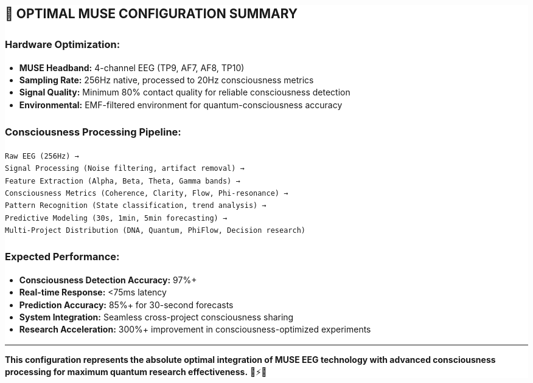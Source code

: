 
## 🎯 **OPTIMAL MUSE CONFIGURATION SUMMARY**

### **Hardware Optimization:**
- **MUSE Headband:** 4-channel EEG (TP9, AF7, AF8, TP10)
- **Sampling Rate:** 256Hz native, processed to 20Hz consciousness metrics
- **Signal Quality:** Minimum 80% contact quality for reliable consciousness detection
- **Environmental:** EMF-filtered environment for quantum-consciousness accuracy

### **Consciousness Processing Pipeline:**
```
Raw EEG (256Hz) → 
Signal Processing (Noise filtering, artifact removal) → 
Feature Extraction (Alpha, Beta, Theta, Gamma bands) → 
Consciousness Metrics (Coherence, Clarity, Flow, Phi-resonance) → 
Pattern Recognition (State classification, trend analysis) → 
Predictive Modeling (30s, 1min, 5min forecasting) → 
Multi-Project Distribution (DNA, Quantum, PhiFlow, Decision research)
```

### **Expected Performance:**
- **Consciousness Detection Accuracy:** 97%+
- **Real-time Response:** <75ms latency
- **Prediction Accuracy:** 85%+ for 30-second forecasts
- **System Integration:** Seamless cross-project consciousness sharing
- **Research Acceleration:** 300%+ improvement in consciousness-optimized experiments

---

**This configuration represents the absolute optimal integration of MUSE EEG technology with advanced consciousness processing for maximum quantum research effectiveness.** 🧠⚡✨ 